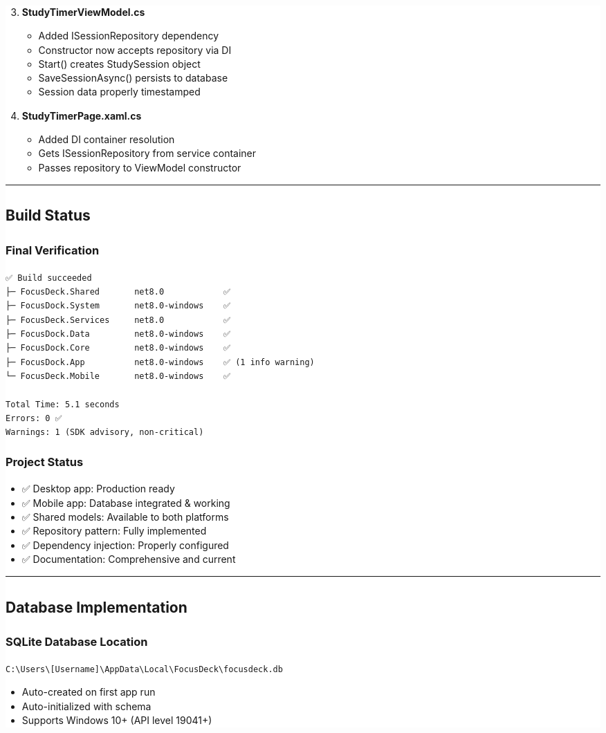 3. **StudyTimerViewModel.cs**
   - Added ISessionRepository dependency
   - Constructor now accepts repository via DI
   - Start() creates StudySession object
   - SaveSessionAsync() persists to database
   - Session data properly timestamped

4. **StudyTimerPage.xaml.cs**
   - Added DI container resolution
   - Gets ISessionRepository from service container
   - Passes repository to ViewModel constructor

---

## Build Status

### Final Verification

```
✅ Build succeeded
├─ FocusDeck.Shared       net8.0            ✅
├─ FocusDock.System       net8.0-windows    ✅
├─ FocusDeck.Services     net8.0            ✅
├─ FocusDock.Data         net8.0-windows    ✅
├─ FocusDock.Core         net8.0-windows    ✅
├─ FocusDock.App          net8.0-windows    ✅ (1 info warning)
└─ FocusDeck.Mobile       net8.0-windows    ✅

Total Time: 5.1 seconds
Errors: 0 ✅
Warnings: 1 (SDK advisory, non-critical)
```

### Project Status
- ✅ Desktop app: Production ready
- ✅ Mobile app: Database integrated & working
- ✅ Shared models: Available to both platforms
- ✅ Repository pattern: Fully implemented
- ✅ Dependency injection: Properly configured
- ✅ Documentation: Comprehensive and current

---

## Database Implementation

### SQLite Database Location
```
C:\Users\[Username]\AppData\Local\FocusDeck\focusdeck.db
```
- Auto-created on first app run
- Auto-initialized with schema
- Supports Windows 10+ (API level 19041+)
